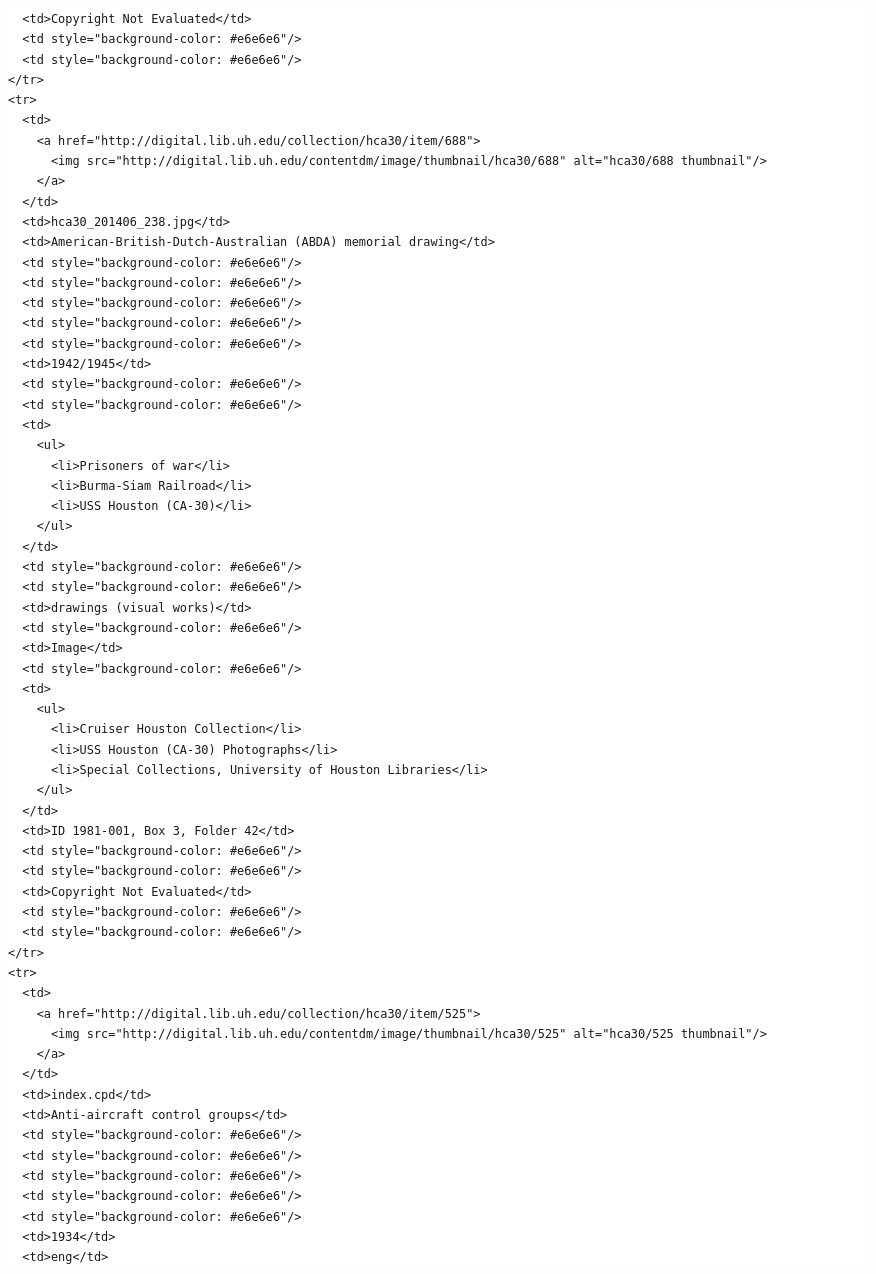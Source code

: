       <td>Copyright Not Evaluated</td>
      <td style="background-color: #e6e6e6"/>
      <td style="background-color: #e6e6e6"/>
    </tr>
    <tr>
      <td>
        <a href="http://digital.lib.uh.edu/collection/hca30/item/688">
          <img src="http://digital.lib.uh.edu/contentdm/image/thumbnail/hca30/688" alt="hca30/688 thumbnail"/>
        </a>
      </td>
      <td>hca30_201406_238.jpg</td>
      <td>American-British-Dutch-Australian (ABDA) memorial drawing</td>
      <td style="background-color: #e6e6e6"/>
      <td style="background-color: #e6e6e6"/>
      <td style="background-color: #e6e6e6"/>
      <td style="background-color: #e6e6e6"/>
      <td style="background-color: #e6e6e6"/>
      <td>1942/1945</td>
      <td style="background-color: #e6e6e6"/>
      <td style="background-color: #e6e6e6"/>
      <td>
        <ul>
          <li>Prisoners of war</li>
          <li>Burma-Siam Railroad</li>
          <li>USS Houston (CA-30)</li>
        </ul>
      </td>
      <td style="background-color: #e6e6e6"/>
      <td style="background-color: #e6e6e6"/>
      <td>drawings (visual works)</td>
      <td style="background-color: #e6e6e6"/>
      <td>Image</td>
      <td style="background-color: #e6e6e6"/>
      <td>
        <ul>
          <li>Cruiser Houston Collection</li>
          <li>USS Houston (CA-30) Photographs</li>
          <li>Special Collections, University of Houston Libraries</li>
        </ul>
      </td>
      <td>ID 1981-001, Box 3, Folder 42</td>
      <td style="background-color: #e6e6e6"/>
      <td style="background-color: #e6e6e6"/>
      <td>Copyright Not Evaluated</td>
      <td style="background-color: #e6e6e6"/>
      <td style="background-color: #e6e6e6"/>
    </tr>
    <tr>
      <td>
        <a href="http://digital.lib.uh.edu/collection/hca30/item/525">
          <img src="http://digital.lib.uh.edu/contentdm/image/thumbnail/hca30/525" alt="hca30/525 thumbnail"/>
        </a>
      </td>
      <td>index.cpd</td>
      <td>Anti-aircraft control groups</td>
      <td style="background-color: #e6e6e6"/>
      <td style="background-color: #e6e6e6"/>
      <td style="background-color: #e6e6e6"/>
      <td style="background-color: #e6e6e6"/>
      <td style="background-color: #e6e6e6"/>
      <td>1934</td>
      <td>eng</td>